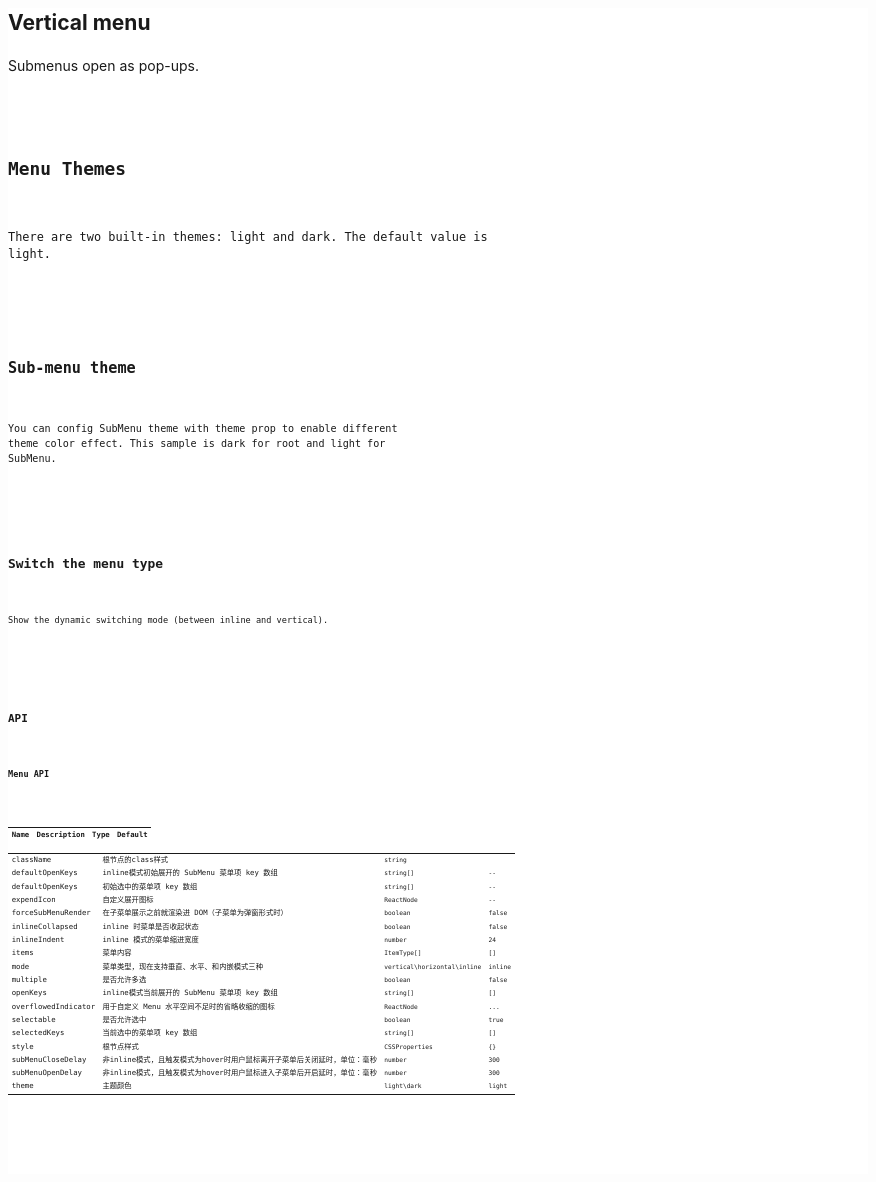 ## Vertical menu

Submenus open as pop-ups.


<code src='./demo/vertical.tsx' />

## Menu Themes


There are two built-in themes: light and dark. The default value is light.

<code src='./demo/theme.tsx'/>

## Sub-menu theme


You can config SubMenu theme with theme prop to enable different theme color effect. This sample is dark for root and light for SubMenu.

<code src='./demo/subTheme.tsx'/>

## Switch the menu type

Show the dynamic switching mode (between inline and vertical).

<code src='./demo/changeType.tsx'/>

## API


### Menu API

| Name      | Description      | Type                                       | Default   |
| ----------- | ---------------- | ------------------------------------------ | --------- |
| className        | 根节点的class样式 | `string`         | ` ` |
| defaultOpenKeys        | inline模式初始展开的 SubMenu 菜单项 key 数组 | `string[]`         | `--` |
| defaultOpenKeys    | 初始选中的菜单项 key 数组   | `string[]` | `--`   |
| expendIcon        | 自定义展开图标         | `ReactNode`    | `--` |
| forceSubMenuRender    | 在子菜单展示之前就渲染进 DOM（子菜单为弹窗形式时） | `boolean` | `false`   |
| inlineCollapsed	      | inline 时菜单是否收起状态   | `boolean`                   | `false`   |
| inlineIndent     | inline 模式的菜单缩进宽度    | `number` | `24`|
| items        | 菜单内容       | `ItemType[]` | `[]`   |
| mode | 菜单类型，现在支持垂直、水平、和内嵌模式三种 | `vertical\horizontal\inline`   | `inline`      |
| multiple    | 是否允许多选  | `boolean` | `false`    |
| openKeys     | inline模式当前展开的 SubMenu 菜单项 key 数组  | `string[]` | `[]` |
| overflowedIndicator     | 用于自定义 Menu 水平空间不足时的省略收缩的图标  | `ReactNode` | `...`    |
| selectable     | 是否允许选中  | `boolean` | `true`    |
| selectedKeys     | 当前选中的菜单项 key 数组  | `string[]` | `[]`    |
| style     | 根节点样式  | `CSSProperties` | `{}`    |
| subMenuCloseDelay     | 非inline模式，且触发模式为hover时用户鼠标离开子菜单后关闭延时，单位：毫秒  | `number` | `300`    |
| subMenuOpenDelay     | 非inline模式，且触发模式为hover时用户鼠标进入子菜单后开启延时，单位：毫秒  | `number` | `300`    |
| theme     | 主题颜色  | `light\dark` | `light`    |